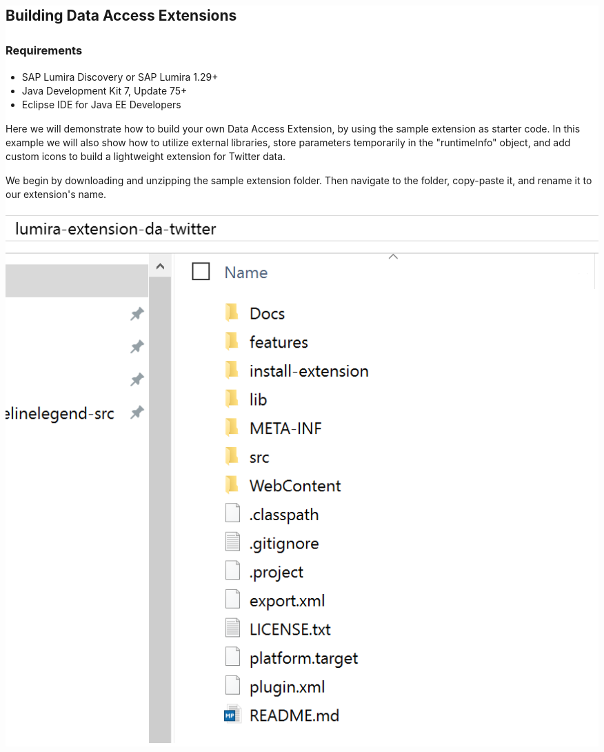 ## Building Data Access Extensions

### Requirements
<ul>
	<li>SAP Lumira Discovery or SAP Lumira 1.29+</li>
	<li>Java Development Kit 7, Update 75+</li>
	<li>Eclipse IDE for Java EE Developers</li>
</ul>

Here we will demonstrate how to build your own Data Access Extension, by using the sample extension as starter code. In this example we will also show how to utilize external libraries, store parameters temporarily in the "runtimeInfo" object, and add custom icons to build a lightweight extension for Twitter data. 

We begin by downloading and unzipping the sample extension folder. Then navigate to the folder, copy-paste it, and rename it to our extension's name.

![](/photos/21-renamed-folder.PNG)
